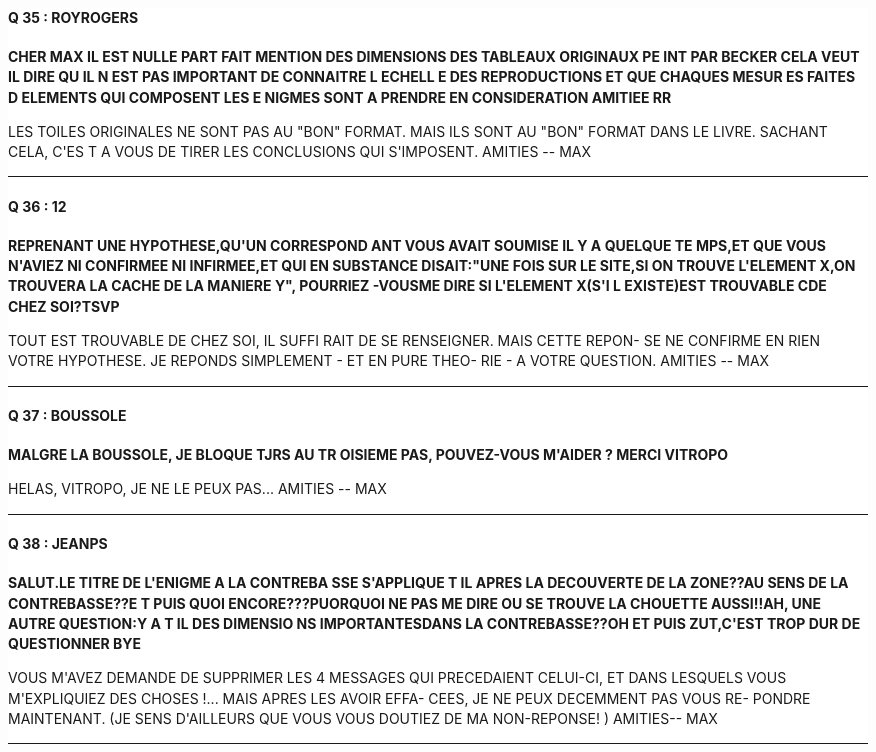 
#### Q 35 : ROYROGERS

**CHER MAX IL EST NULLE PART FAIT MENTION  DES
DIMENSIONS DES TABLEAUX ORIGINAUX PE INT PAR BECKER CELA VEUT IL DIRE QU
 IL N  EST PAS IMPORTANT DE CONNAITRE L ECHELL E DES REPRODUCTIONS ET
QUE CHAQUES MESUR ES FAITES D ELEMENTS QUI COMPOSENT LES E NIGMES SONT A
 PRENDRE EN CONSIDERATION  AMITIEE RR**

LES TOILES ORIGINALES NE SONT PAS AU  "BON" FORMAT.
MAIS ILS SONT AU "BON" FORMAT DANS LE LIVRE. SACHANT CELA, C'ES T A VOUS
 DE TIRER LES CONCLUSIONS QUI S'IMPOSENT. AMITIES -- MAX

---

#### Q 36 : 12

**REPRENANT UNE HYPOTHESE,QU'UN CORRESPOND ANT VOUS
AVAIT SOUMISE IL Y A QUELQUE TE MPS,ET QUE VOUS N'AVIEZ NI CONFIRMEE NI
 INFIRMEE,ET QUI EN SUBSTANCE DISAIT:"UNE  FOIS SUR LE SITE,SI ON TROUVE
 L'ELEMENT X,ON TROUVERA LA CACHE DE LA MANIERE Y", POURRIEZ -VOUSME
DIRE SI L'ELEMENT X(S'I L EXISTE)EST TROUVABLE CDE CHEZ SOI?TSVP**

TOUT EST TROUVABLE DE CHEZ SOI, IL SUFFI RAIT DE SE
RENSEIGNER. MAIS CETTE REPON- SE NE CONFIRME EN RIEN VOTRE HYPOTHESE. JE
 REPONDS SIMPLEMENT - ET EN PURE THEO- RIE - A VOTRE QUESTION. AMITIES
-- MAX

---

#### Q 37 : BOUSSOLE

**MALGRE LA BOUSSOLE, JE BLOQUE TJRS AU TR OISIEME PAS, POUVEZ-VOUS M'AIDER ? MERCI  VITROPO**

HELAS, VITROPO, JE NE LE PEUX PAS... AMITIES -- MAX

---

#### Q 38 : JEANPS

**SALUT.LE TITRE DE L'ENIGME A LA CONTREBA SSE
S'APPLIQUE T IL APRES LA DECOUVERTE  DE LA ZONE??AU SENS DE LA
CONTREBASSE??E T PUIS QUOI ENCORE???PUORQUOI NE PAS ME  DIRE OU SE
TROUVE LA CHOUETTE AUSSI!!AH, UNE AUTRE QUESTION:Y A T IL DES DIMENSIO
NS IMPORTANTESDANS LA CONTREBASSE??OH ET  PUIS ZUT,C'EST TROP DUR DE
QUESTIONNER  BYE**

VOUS M'AVEZ DEMANDE DE SUPPRIMER LES 4 MESSAGES QUI
PRECEDAIENT CELUI-CI, ET DANS LESQUELS VOUS M'EXPLIQUIEZ DES CHOSES !...
 MAIS APRES LES AVOIR EFFA- CEES, JE NE PEUX DECEMMENT PAS VOUS RE-
PONDRE MAINTENANT. (JE SENS D'AILLEURS QUE VOUS VOUS DOUTIEZ DE MA
NON-REPONSE!
) AMITIES-- MAX

---
